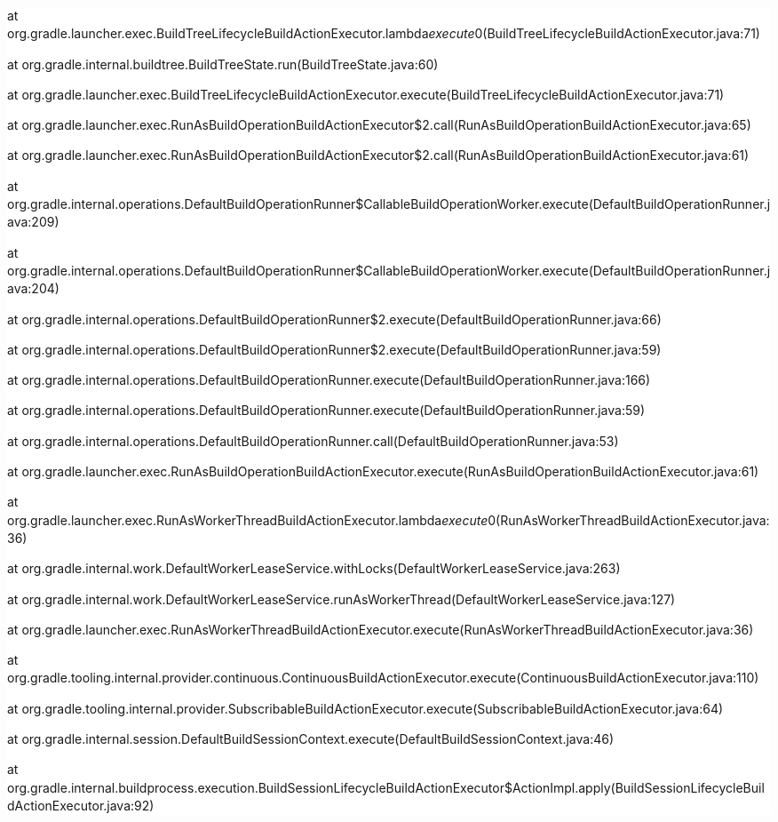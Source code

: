 at org.gradle.launcher.exec.BuildTreeLifecycleBuildActionExecutor.lambda$execute$0(BuildTreeLifecycleBuildActionExecutor.java:71)

at org.gradle.internal.buildtree.BuildTreeState.run(BuildTreeState.java:60)

at org.gradle.launcher.exec.BuildTreeLifecycleBuildActionExecutor.execute(BuildTreeLifecycleBuildActionExecutor.java:71)

at org.gradle.launcher.exec.RunAsBuildOperationBuildActionExecutor$2.call(RunAsBuildOperationBuildActionExecutor.java:65)

at org.gradle.launcher.exec.RunAsBuildOperationBuildActionExecutor$2.call(RunAsBuildOperationBuildActionExecutor.java:61)

at org.gradle.internal.operations.DefaultBuildOperationRunner$CallableBuildOperationWorker.execute(DefaultBuildOperationRunner.java:209)

at org.gradle.internal.operations.DefaultBuildOperationRunner$CallableBuildOperationWorker.execute(DefaultBuildOperationRunner.java:204)

at org.gradle.internal.operations.DefaultBuildOperationRunner$2.execute(DefaultBuildOperationRunner.java:66)

at org.gradle.internal.operations.DefaultBuildOperationRunner$2.execute(DefaultBuildOperationRunner.java:59)

at org.gradle.internal.operations.DefaultBuildOperationRunner.execute(DefaultBuildOperationRunner.java:166)

at org.gradle.internal.operations.DefaultBuildOperationRunner.execute(DefaultBuildOperationRunner.java:59)

at org.gradle.internal.operations.DefaultBuildOperationRunner.call(DefaultBuildOperationRunner.java:53)

at org.gradle.launcher.exec.RunAsBuildOperationBuildActionExecutor.execute(RunAsBuildOperationBuildActionExecutor.java:61)

at org.gradle.launcher.exec.RunAsWorkerThreadBuildActionExecutor.lambda$execute$0(RunAsWorkerThreadBuildActionExecutor.java:36)

at org.gradle.internal.work.DefaultWorkerLeaseService.withLocks(DefaultWorkerLeaseService.java:263)

at org.gradle.internal.work.DefaultWorkerLeaseService.runAsWorkerThread(DefaultWorkerLeaseService.java:127)

at org.gradle.launcher.exec.RunAsWorkerThreadBuildActionExecutor.execute(RunAsWorkerThreadBuildActionExecutor.java:36)

at org.gradle.tooling.internal.provider.continuous.ContinuousBuildActionExecutor.execute(ContinuousBuildActionExecutor.java:110)

at org.gradle.tooling.internal.provider.SubscribableBuildActionExecutor.execute(SubscribableBuildActionExecutor.java:64)

at org.gradle.internal.session.DefaultBuildSessionContext.execute(DefaultBuildSessionContext.java:46)

at org.gradle.internal.buildprocess.execution.BuildSessionLifecycleBuildActionExecutor$ActionImpl.apply(BuildSessionLifecycleBuildActionExecutor.java:92)
